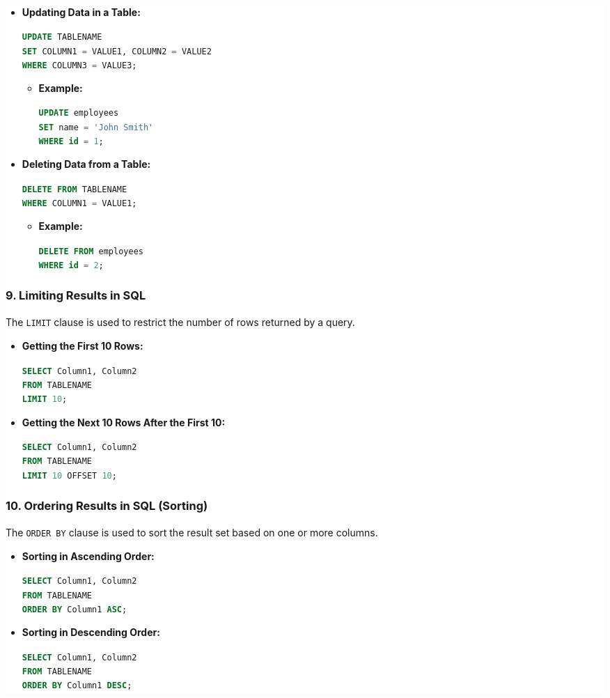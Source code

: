 - **Updating Data in a Table:**
  ```sql
  UPDATE TABLENAME
  SET COLUMN1 = VALUE1, COLUMN2 = VALUE2
  WHERE COLUMN3 = VALUE3;
  ```

  - **Example:**
    ```sql
    UPDATE employees
    SET name = 'John Smith'
    WHERE id = 1;
    ```

- **Deleting Data from a Table:**
  ```sql
  DELETE FROM TABLENAME
  WHERE COLUMN1 = VALUE1;
  ```

  - **Example:**
    ```sql
    DELETE FROM employees
    WHERE id = 2;
    ```

### 9. Limiting Results in SQL

The `LIMIT` clause is used to restrict the number of rows returned by a query.

- **Getting the First 10 Rows:**
  ```sql
  SELECT Column1, Column2
  FROM TABLENAME
  LIMIT 10;
  ```

- **Getting the Next 10 Rows After the First 10:**
  ```sql
  SELECT Column1, Column2
  FROM TABLENAME
  LIMIT 10 OFFSET 10;
  ```

### 10. Ordering Results in SQL (Sorting)

The `ORDER BY` clause is used to sort the result set based on one or more columns.

- **Sorting in Ascending Order:**
  ```sql
  SELECT Column1, Column2
  FROM TABLENAME
  ORDER BY Column1 ASC;
  ```

- **Sorting in Descending Order:**
  ```sql
  SELECT Column1, Column2
  FROM TABLENAME
  ORDER BY Column1 DESC;
  ```
